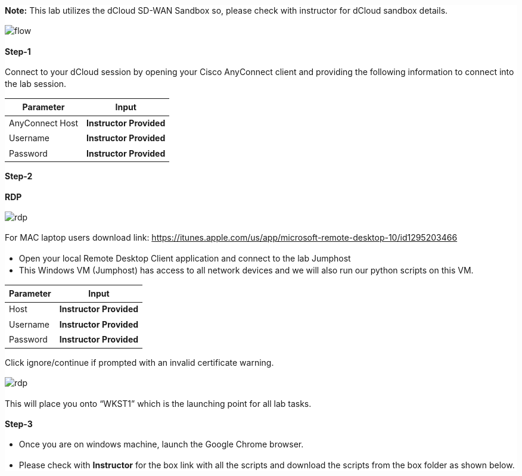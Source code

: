 **Note:** This lab utilizes the dCloud SD-WAN Sandbox so, please check with instructor for dCloud sandbox details. 

![flow](images/Accessing_Lab.png)

**Step-1**

Connect to your dCloud session by opening your Cisco AnyConnect client and
providing the following information to connect into the lab session.

| Parameter | Input |
| ------ | ------ |
| AnyConnect Host | **Instructor Provided** |
| Username | **Instructor Provided** |
| Password| **Instructor Provided** |

**Step-2**

**RDP**

![rdp](images/RDP.png)

For MAC laptop users download link:
https://itunes.apple.com/us/app/microsoft-remote-desktop-10/id1295203466 

- Open your local Remote Desktop Client application and connect to the lab Jumphost
- This Windows VM (Jumphost) has access to all network devices and we will also run our python scripts on this VM.

| Parameter | Input |
| ------ | ------ |
| Host | **Instructor Provided** |
| Username | **Instructor Provided**  |
| Password| **Instructor Provided** |

Click ignore/continue if prompted with an invalid certificate warning.

![rdp](images/windows-RDP.png)

This will place you onto “WKST1” which is the launching point for all lab tasks.

**Step-3**

- Once you are on windows machine, launch the Google Chrome browser. 

- Please check with **Instructor** for the box link with all the scripts and download the scripts from the box folder as shown below. 
